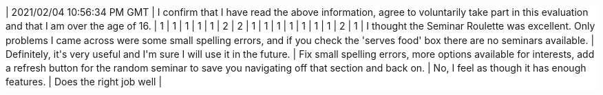 | 2021/02/04 10:56:34 PM GMT | I confirm that I have read the above information, agree to voluntarily take part in this evaluation and that I am over the age of 16. | 1                                                               | 1                                 | 1                                                                         | 1                                     | 1                                        | 2                                                              | 2                                                                        | 1                                                                               | 1                                                                                                                       | 1                                             | 1                                                                             | 1                                                                | 1                                          | 1                                           | 2                                                                       | 1                                         | I thought the Seminar Roulette was excellent. Only problems I came across were some small spelling errors, and if you check the 'serves food' box there are no seminars available.                                                                                                                       | Definitely, it's very useful and I'm sure I will use it in the future.                                                                                                                                                                                                                                                                              | Fix small spelling errors, more options available for interests, add a refresh button for the random seminar to save you navigating off that section and back on.                                                                                                                                                                                                                                                                                                                                                                                                                                                                                                                                                                                                                                                                                                                                                                                                                                                                                                                                                                                                                                                                                                                                                                                                                                                                                                                                                                 | No, I feel as though it has enough features.                                                                                                                                                                                                                                                                           | Does the right job well                                                                                                                                                          |